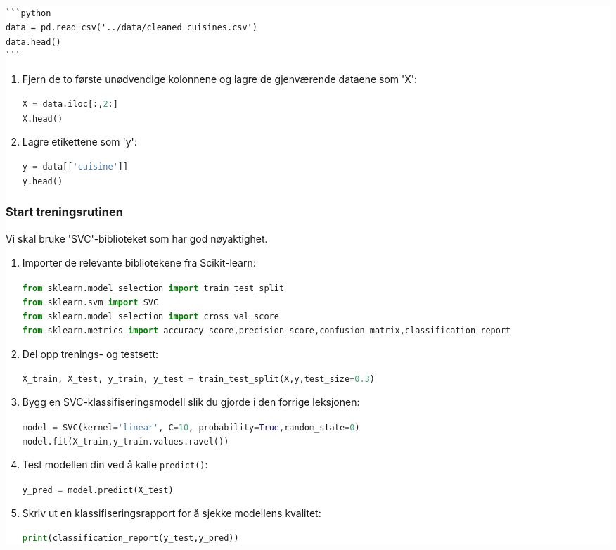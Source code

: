     ```python
    data = pd.read_csv('../data/cleaned_cuisines.csv')
    data.head()
    ```

1. Fjern de to første unødvendige kolonnene og lagre de gjenværende dataene som 'X':

    ```python
    X = data.iloc[:,2:]
    X.head()
    ```

1. Lagre etikettene som 'y':

    ```python
    y = data[['cuisine']]
    y.head()
    
    ```

### Start treningsrutinen

Vi skal bruke 'SVC'-biblioteket som har god nøyaktighet.

1. Importer de relevante bibliotekene fra Scikit-learn:

    ```python
    from sklearn.model_selection import train_test_split
    from sklearn.svm import SVC
    from sklearn.model_selection import cross_val_score
    from sklearn.metrics import accuracy_score,precision_score,confusion_matrix,classification_report
    ```

1. Del opp trenings- og testsett:

    ```python
    X_train, X_test, y_train, y_test = train_test_split(X,y,test_size=0.3)
    ```

1. Bygg en SVC-klassifiseringsmodell slik du gjorde i den forrige leksjonen:

    ```python
    model = SVC(kernel='linear', C=10, probability=True,random_state=0)
    model.fit(X_train,y_train.values.ravel())
    ```

1. Test modellen din ved å kalle `predict()`:

    ```python
    y_pred = model.predict(X_test)
    ```

1. Skriv ut en klassifiseringsrapport for å sjekke modellens kvalitet:

    ```python
    print(classification_report(y_test,y_pred))
    ```
